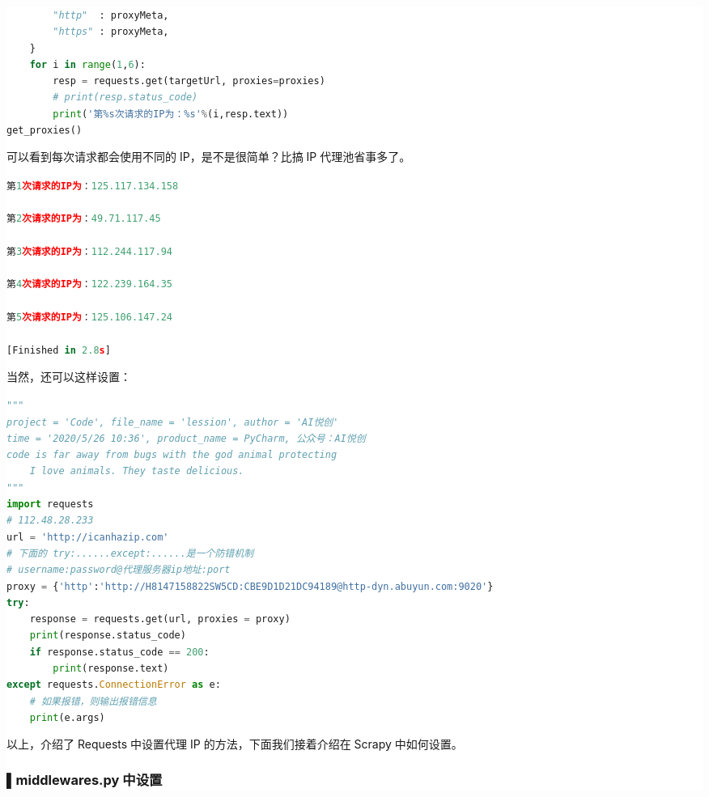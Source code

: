 ```python
        "http"  : proxyMeta,
        "https" : proxyMeta,
    }
    for i in range(1,6):
        resp = requests.get(targetUrl, proxies=proxies)
        # print(resp.status_code)
        print('第%s次请求的IP为：%s'%(i,resp.text))
get_proxies()
```

可以看到每次请求都会使用不同的 IP，是不是很简单？比搞 IP 代理池省事多了。

```python
第1次请求的IP为：125.117.134.158

第2次请求的IP为：49.71.117.45

第3次请求的IP为：112.244.117.94

第4次请求的IP为：122.239.164.35

第5次请求的IP为：125.106.147.24

[Finished in 2.8s]
```

当然，还可以这样设置：

```python
"""
project = 'Code', file_name = 'lession', author = 'AI悦创'
time = '2020/5/26 10:36', product_name = PyCharm, 公众号：AI悦创
code is far away from bugs with the god animal protecting
    I love animals. They taste delicious.
"""
import requests
# 112.48.28.233
url = 'http://icanhazip.com'
# 下面的 try:......except:......是一个防错机制
# username:password@代理服务器ip地址:port
proxy = {'http':'http://H8147158822SW5CD:CBE9D1D21DC94189@http-dyn.abuyun.com:9020'}
try:
    response = requests.get(url, proxies = proxy)
    print(response.status_code)
    if response.status_code == 200:
        print(response.text)
except requests.ConnectionError as e:
    # 如果报错，则输出报错信息
    print(e.args)
```

以上，介绍了 Requests 中设置代理 IP 的方法，下面我们接着介绍在 Scrapy 中如何设置。

### ▌middlewares.py 中设置
